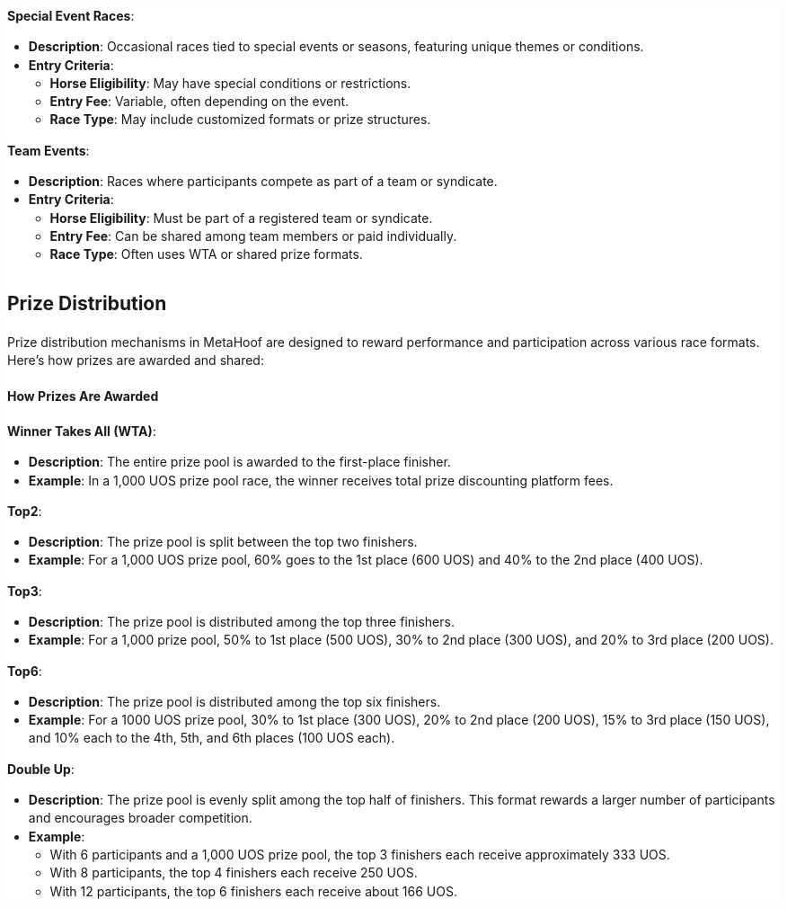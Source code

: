 **Special Event Races**:

- **Description**: Occasional races tied to special events or seasons, featuring unique themes or conditions.
- **Entry Criteria**:
    - **Horse Eligibility**: May have special conditions or restrictions.
    - **Entry Fee**: Variable, often depending on the event.
    - **Race Type**: May include customized formats or prize structures.

**Team Events**:

- **Description**: Races where participants compete as part of a team or syndicate.
- **Entry Criteria**:
    - **Horse Eligibility**: Must be part of a registered team or syndicate.
    - **Entry Fee**: Can be shared among team members or paid individually.
    - **Race Type**: Often uses WTA or shared prize formats.

## Prize Distribution

Prize distribution mechanisms in MetaHoof are designed to reward performance and participation across various race
formats. Here’s how prizes are awarded and shared:

#### How Prizes Are Awarded

**Winner Takes All (WTA)**:

- **Description**: The entire prize pool is awarded to the first-place finisher.
- **Example**: In a 1,000 UOS prize pool race, the winner receives total prize discounting platform fees.

**Top2**:

- **Description**: The prize pool is split between the top two finishers.
- **Example**: For a 1,000 UOS prize pool, 60% goes to the 1st place (600 UOS) and 40% to the 2nd place (400 UOS).

**Top3**:

- **Description**: The prize pool is distributed among the top three finishers.
- **Example**: For a 1,000 prize pool, 50% to 1st place (500 UOS), 30% to 2nd place (300 UOS), and 20% to 3rd place (200
  UOS).

**Top6**:

- **Description**: The prize pool is distributed among the top six finishers.
- **Example**: For a 1000 UOS prize pool, 30% to 1st place (300 UOS), 20% to 2nd place (200 UOS), 15% to 3rd place (150
  UOS), and
  10% each to the 4th, 5th, and 6th places (100 UOS each).

**Double Up**:

- **Description**: The prize pool is evenly split among the top half of finishers. This format rewards a larger number
  of participants and encourages broader competition.
- **Example**:
    - With 6 participants and a 1,000 UOS prize pool, the top 3 finishers each receive approximately 333 UOS.
    - With 8 participants, the top 4 finishers each receive 250 UOS.
    - With 12 participants, the top 6 finishers each receive about 166 UOS.
